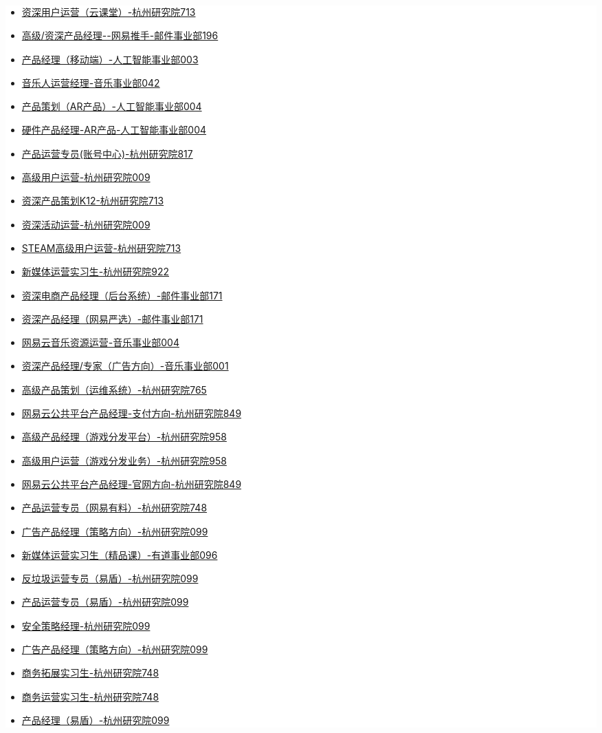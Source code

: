 - [资深用户运营（云课堂）-杭州研究院713](http://bole.netease.com/position/h5/detail.do?id=8325&rcode=D1O21582aT)

- [高级/资深产品经理--网易推手-邮件事业部196](http://bole.netease.com/position/h5/detail.do?id=8323&rcode=D1O21582aT)

- [产品经理（移动端）-人工智能事业部003](http://bole.netease.com/position/h5/detail.do?id=8319&rcode=D1O21582aT)

- [音乐人运营经理-音乐事业部042](http://bole.netease.com/position/h5/detail.do?id=8317&rcode=D1O21582aT)

- [产品策划（AR产品）-人工智能事业部004](http://bole.netease.com/position/h5/detail.do?id=8164&rcode=D1O21582aT)

- [硬件产品经理-AR产品-人工智能事业部004](http://bole.netease.com/position/h5/detail.do?id=7612&rcode=D1O21582aT)

- [产品运营专员(账号中心)-杭州研究院817](http://bole.netease.com/position/h5/detail.do?id=8315&rcode=D1O21582aT)

- [高级用户运营-杭州研究院009](http://bole.netease.com/position/h5/detail.do?id=7594&rcode=D1O21582aT)

- [资深产品策划K12-杭州研究院713](http://bole.netease.com/position/h5/detail.do?id=7411&rcode=D1O21582aT)

- [资深活动运营-杭州研究院009](http://bole.netease.com/position/h5/detail.do?id=8029&rcode=D1O21582aT)

- [STEAM高级用户运营-杭州研究院713](http://bole.netease.com/position/h5/detail.do?id=7918&rcode=D1O21582aT)

- [新媒体运营实习生-杭州研究院922](http://bole.netease.com/position/h5/detail.do?id=7884&rcode=D1O21582aT)

- [资深电商产品经理（后台系统）-邮件事业部171](http://bole.netease.com/position/h5/detail.do?id=6787&rcode=D1O21582aT)

- [资深产品经理（网易严选）-邮件事业部171](http://bole.netease.com/position/h5/detail.do?id=7556&rcode=D1O21582aT)

- [网易云音乐资源运营-音乐事业部004](http://bole.netease.com/position/h5/detail.do?id=8301&rcode=D1O21582aT)

- [资深产品经理/专家（广告方向）-音乐事业部001](http://bole.netease.com/position/h5/detail.do?id=6979&rcode=D1O21582aT)

- [高级产品策划（运维系统）-杭州研究院765](http://bole.netease.com/position/h5/detail.do?id=8227&rcode=D1O21582aT)

- [网易云公共平台产品经理-支付方向-杭州研究院849](http://bole.netease.com/position/h5/detail.do?id=3838&rcode=D1O21582aT)

- [高级产品经理（游戏分发平台）-杭州研究院958](http://bole.netease.com/position/h5/detail.do?id=6721&rcode=D1O21582aT)

- [高级用户运营（游戏分发业务）-杭州研究院958](http://bole.netease.com/position/h5/detail.do?id=6722&rcode=D1O21582aT)

- [网易云公共平台产品经理-官网方向-杭州研究院849](http://bole.netease.com/position/h5/detail.do?id=3863&rcode=D1O21582aT)

- [产品运营专员（网易有料）-杭州研究院748](http://bole.netease.com/position/h5/detail.do?id=7861&rcode=D1O21582aT)

- [广告产品经理（策略方向）-杭州研究院099](http://bole.netease.com/position/h5/detail.do?id=7495&rcode=D1O21582aT)

- [新媒体运营实习生（精品课）-有道事业部096](http://bole.netease.com/position/h5/detail.do?id=8295&rcode=D1O21582aT)

- [反垃圾运营专员（易盾）-杭州研究院099](http://bole.netease.com/position/h5/detail.do?id=2288&rcode=D1O21582aT)

- [产品运营专员（易盾）-杭州研究院099](http://bole.netease.com/position/h5/detail.do?id=7206&rcode=D1O21582aT)

- [安全策略经理-杭州研究院099](http://bole.netease.com/position/h5/detail.do?id=6125&rcode=D1O21582aT)

- [广告产品经理（策略方向）-杭州研究院099](http://bole.netease.com/position/h5/detail.do?id=7494&rcode=D1O21582aT)

- [商务拓展实习生-杭州研究院748](http://bole.netease.com/position/h5/detail.do?id=8113&rcode=D1O21582aT)

- [商务运营实习生-杭州研究院748](http://bole.netease.com/position/h5/detail.do?id=8114&rcode=D1O21582aT)

- [产品经理（易盾）-杭州研究院099](http://bole.netease.com/position/h5/detail.do?id=2289&rcode=D1O21582aT)
